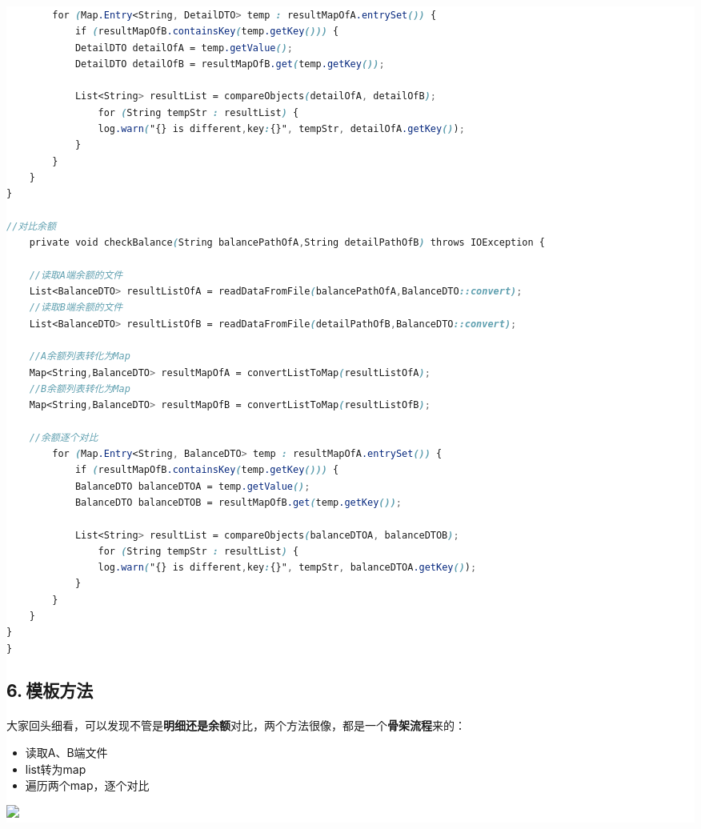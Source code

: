 ```scss
        for (Map.Entry<String, DetailDTO> temp : resultMapOfA.entrySet()) {
            if (resultMapOfB.containsKey(temp.getKey())) {
            DetailDTO detailOfA = temp.getValue();
            DetailDTO detailOfB = resultMapOfB.get(temp.getKey());
            
            List<String> resultList = compareObjects(detailOfA, detailOfB);
                for (String tempStr : resultList) {
                log.warn("{} is different,key:{}", tempStr, detailOfA.getKey());
            }
        }
    }
}

//对比余额
    private void checkBalance(String balancePathOfA,String detailPathOfB) throws IOException {
    
    //读取A端余额的文件
    List<BalanceDTO> resultListOfA = readDataFromFile(balancePathOfA,BalanceDTO::convert);
    //读取B端余额的文件
    List<BalanceDTO> resultListOfB = readDataFromFile(detailPathOfB,BalanceDTO::convert);
    
    //A余额列表转化为Map
    Map<String,BalanceDTO> resultMapOfA = convertListToMap(resultListOfA);
    //B余额列表转化为Map
    Map<String,BalanceDTO> resultMapOfB = convertListToMap(resultListOfB);
    
    //余额逐个对比
        for (Map.Entry<String, BalanceDTO> temp : resultMapOfA.entrySet()) {
            if (resultMapOfB.containsKey(temp.getKey())) {
            BalanceDTO balanceDTOA = temp.getValue();
            BalanceDTO balanceDTOB = resultMapOfB.get(temp.getKey());
            
            List<String> resultList = compareObjects(balanceDTOA, balanceDTOB);
                for (String tempStr : resultList) {
                log.warn("{} is different,key:{}", tempStr, balanceDTOA.getKey());
            }
        }
    }
}
}
```

6\. 模板方法
--------

大家回头细看，可以发现不管是**明细还是余额**对比，两个方法很像，都是一个**骨架流程**来的：

*   读取A、B端文件
*   list转为map
*   遍历两个map，逐个对比

![](/images/jueJin/0171311f3e5d4be.png)
